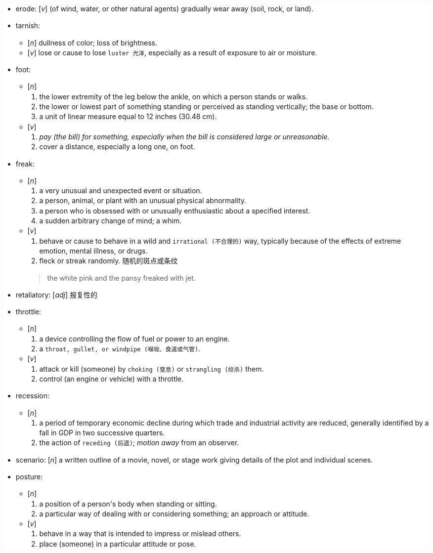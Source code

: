 * <span id='erode'>erode<span>: [_v_] (of wind, water, or other natural agents) gradually wear away (soil, rock, or land).

* <span id='tarnish'>tarnish<span>:
  * [_n_] dullness of color; loss of brightness.
  * [_v_] lose or cause to lose `luster 光泽`, especially as a result of exposure to air or moisture.

* <span id='foot'>foot<span>:
  * [_n_]
    1. the lower extremity of the leg below the ankle, on which a person stands or walks.
    1. the lower or lowest part of something standing or perceived as standing vertically; the base or bottom.
    1. a unit of linear measure equal to 12 inches (30.48 cm).
  * [_v_]
    1. *pay (the bill) for something, especially when the bill is considered large or unreasonable.*
    1. cover a distance, especially a long one, on foot.

* <span id='freak'>freak<span>:
  * [_n_]
    1. a very unusual and unexpected event or situation.
    1. a person, animal, or plant with an unusual physical abnormality.
    1. a person who is obsessed with or unusually enthusiastic about a specified interest.
    1. a sudden arbitrary change of mind; a whim.
  * [_v_]
    1. behave or cause to behave in a wild and `irrational (不合理的)` way, typically because of the effects of extreme emotion, mental illness, or drugs.
    1. fleck or streak randomly. 随机的斑点或条纹
      > the white pink and the pansy freaked with jet.

* <span id='retaliatory'>retaliatory<span>: [_adj_] 报复性的

* <span id='throttle'>throttle<span>:
  * [_n_]
    1. a device controlling the flow of fuel or power to an engine.
    1. a `throat, gullet, or windpipe (喉咙、食道或气管)`.
  * [_v_]
    1. attack or kill (someone) by `choking (窒息)` or `strangling (绞杀)` them.
    1. control (an engine or vehicle) with a throttle.

* <span id='recession'>recession<span>:
  * [_n_]
    1. a period of temporary economic decline during which trade and industrial activity are reduced, generally identified by a fall in GDP in two successive quarters.
    1. the action of `receding (后退)`; *motion away* from an observer.

* <span id='scenario'>scenario<span>: [_n_] a written outline of a movie, novel, or stage work giving details of the plot and individual scenes.

* <span id='posture'>posture<span>:
  * [_n_]
    1. a position of a person's body when standing or sitting.
    1. a particular way of dealing with or considering something; an approach or attitude.
  * [_v_]
    1. behave in a way that is intended to impress or mislead others.
    1. place (someone) in a particular attitude or pose.
